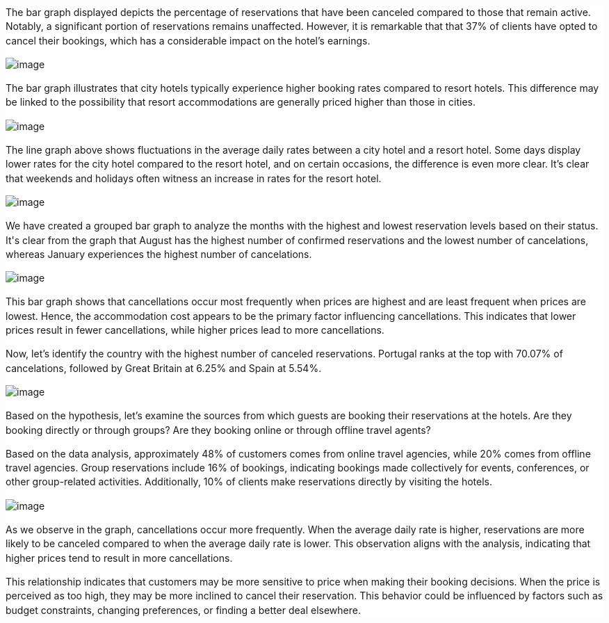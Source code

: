 The bar graph displayed depicts the percentage of reservations that have been canceled compared to those that remain active. Notably, a significant portion of reservations remains unaffected. However, it is remarkable that that 37% of clients have opted to cancel their bookings, which has a considerable impact on the hotel’s earnings.

<img width="266" alt="image" src="https://github.com/akhilnashaboina/Hotel-Booking/assets/164436638/a73cda28-1cca-4a3e-ad79-d3b1fb842b28">

The bar graph illustrates that city hotels typically experience higher booking rates compared to resort hotels. This difference may be linked to the possibility that resort accommodations are generally priced higher than those in cities.
 
<img width="530" alt="image" src="https://github.com/akhilnashaboina/Hotel-Booking/assets/164436638/66285b2b-af49-4a11-a227-9a9107fb6c68">

The line graph above shows fluctuations in the average daily rates between a city hotel and a resort hotel. Some days display lower rates for the city hotel compared to the resort hotel, and on certain occasions, the difference is even more clear. It’s clear that weekends and holidays often witness an increase in rates for the resort hotel.

<img width="512" alt="image" src="https://github.com/akhilnashaboina/Hotel-Booking/assets/164436638/911d1039-fa88-4716-be29-a077eca91afc">

We have created a grouped bar graph to analyze the months with the highest and lowest reservation levels based on their status. It's clear from the graph that August has the highest number of confirmed reservations and the lowest number of cancelations, whereas January experiences the highest number of cancelations.
 
 <img width="440" alt="image" src="https://github.com/akhilnashaboina/Hotel-Booking/assets/164436638/bade7210-9e71-4b2e-8f6c-5a3d84adc3f9">

This bar graph shows that cancellations occur most frequently when prices are highest and are least frequent when prices are lowest. Hence, the accommodation cost appears to be the primary factor influencing cancellations. This indicates that lower prices result in fewer cancellations, while higher prices lead to more cancellations.

Now, let’s identify the country with the highest number of canceled reservations. Portugal ranks at the top with 70.07% of cancelations, followed by Great Britain at 6.25% and Spain at 5.54%.

<img width="196" alt="image" src="https://github.com/akhilnashaboina/Hotel-Booking/assets/164436638/39796498-8c96-4c9c-8662-d990cad2d1b0">

Based on the hypothesis, let’s examine the sources from which guests are booking their reservations at the hotels. Are they booking directly or through groups? Are they booking online or through offline travel agents?

Based on the data analysis, approximately 48% of customers comes from online travel agencies, while 20% comes from offline travel agencies. Group reservations include 16% of bookings, indicating bookings made collectively for events, conferences, or other group-related activities. Additionally, 10% of clients make reservations directly by visiting the hotels.
 
 <img width="535" alt="image" src="https://github.com/akhilnashaboina/Hotel-Booking/assets/164436638/714a2e70-85f1-45e5-889f-adb7b2520575">

As we observe in the graph, cancellations occur more frequently. When the average daily rate is higher, reservations are more likely to be canceled compared to when the average daily rate is lower. This observation aligns with the analysis, indicating that higher prices tend to result in more cancellations.

This relationship indicates that customers may be more sensitive to price when making their booking decisions. When the price is perceived as too high, they may be more inclined to cancel their reservation. This behavior could be influenced by factors such as budget constraints, changing preferences, or finding a better deal elsewhere.
